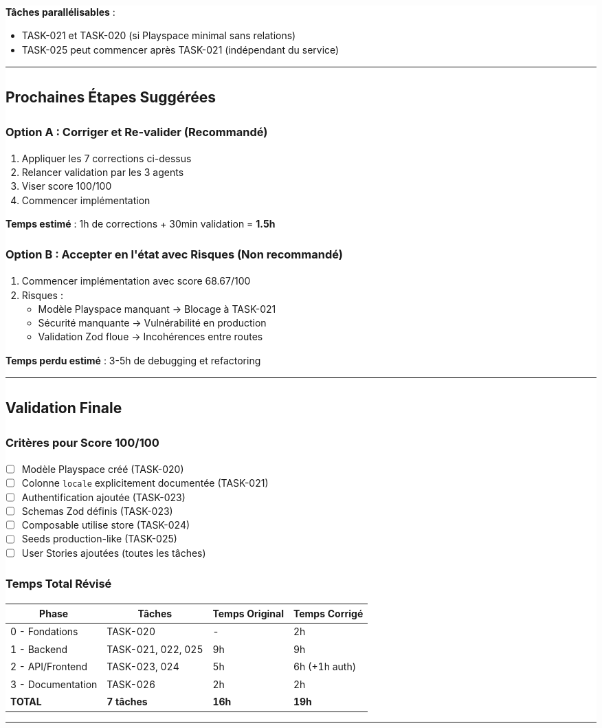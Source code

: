 **Tâches parallélisables** :
- TASK-021 et TASK-020 (si Playspace minimal sans relations)
- TASK-025 peut commencer après TASK-021 (indépendant du service)

---

## Prochaines Étapes Suggérées

### Option A : Corriger et Re-valider (Recommandé)

1. Appliquer les 7 corrections ci-dessus
2. Relancer validation par les 3 agents
3. Viser score 100/100
4. Commencer implémentation

**Temps estimé** : 1h de corrections + 30min validation = **1.5h**

### Option B : Accepter en l'état avec Risques (Non recommandé)

1. Commencer implémentation avec score 68.67/100
2. Risques :
   - Modèle Playspace manquant → Blocage à TASK-021
   - Sécurité manquante → Vulnérabilité en production
   - Validation Zod floue → Incohérences entre routes

**Temps perdu estimé** : 3-5h de debugging et refactoring

---

## Validation Finale

### Critères pour Score 100/100

- [ ] Modèle Playspace créé (TASK-020)
- [ ] Colonne `locale` explicitement documentée (TASK-021)
- [ ] Authentification ajoutée (TASK-023)
- [ ] Schemas Zod définis (TASK-023)
- [ ] Composable utilise store (TASK-024)
- [ ] Seeds production-like (TASK-025)
- [ ] User Stories ajoutées (toutes les tâches)

### Temps Total Révisé

| Phase | Tâches | Temps Original | Temps Corrigé |
|-------|--------|----------------|---------------|
| 0 - Fondations | TASK-020 | - | 2h |
| 1 - Backend | TASK-021, 022, 025 | 9h | 9h |
| 2 - API/Frontend | TASK-023, 024 | 5h | 6h (+1h auth) |
| 3 - Documentation | TASK-026 | 2h | 2h |
| **TOTAL** | **7 tâches** | **16h** | **19h** |

---